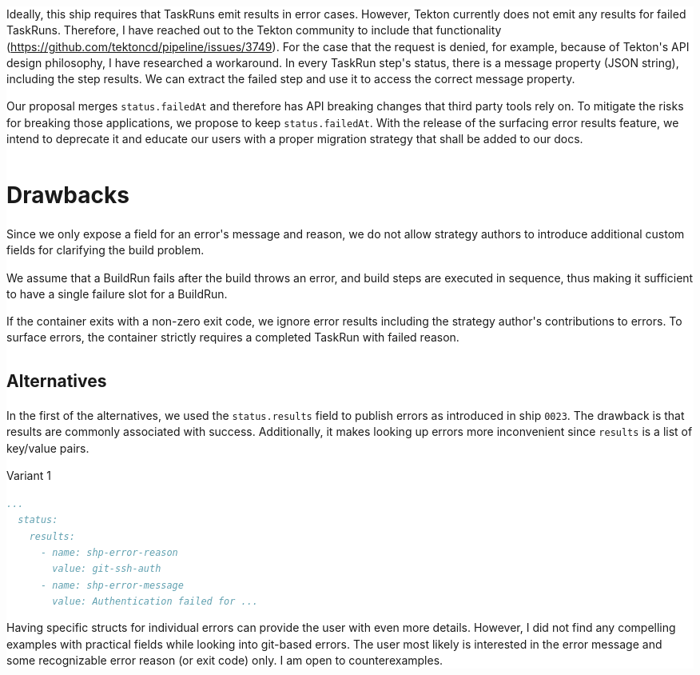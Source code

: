 Ideally, this ship requires that TaskRuns emit results in error
cases. However, Tekton currently does not emit any results for failed
TaskRuns. Therefore, I have reached out to the Tekton community to
include that functionality
(https://github.com/tektoncd/pipeline/issues/3749).  For the case that
the request is denied, for example, because of Tekton's API design
philosophy, I have researched a workaround. In every TaskRun step's
status, there is a message property (JSON string), including the step
results. We can extract the failed step and use it to access the correct message property.

Our proposal merges `status.failedAt` and therefore has API breaking changes that third party tools rely on. To mitigate the risks for breaking those applications,
we propose to keep `status.failedAt`. With the release of the surfacing error results feature, we intend to deprecate it and educate our users with a proper migration
strategy that shall be added to our docs.

# Drawbacks
Since we only expose a field for an error's message and reason, we do
not allow strategy authors to introduce additional custom fields for
clarifying the build problem.

We assume that a BuildRun fails after the build throws an error, and
build steps are executed in sequence, thus making it sufficient to have a
single failure slot for a BuildRun.

If the container exits with a non-zero exit code, we ignore error results including the strategy author's contributions to errors.
To surface errors, the container strictly requires a completed TaskRun with failed reason.

## Alternatives
In the first of the alternatives, we used the `status.results` field to publish errors as introduced in ship `0023`.
The drawback is that results are commonly associated with success. Additionally, it makes looking up errors more inconvenient
since `results` is a list of key/value pairs.

Variant 1

```yaml
...
  status:
    results:
      - name: shp-error-reason
        value: git-ssh-auth
      - name: shp-error-message
        value: Authentication failed for ...
```

Having specific structs for individual errors can provide the user
with even more details. However, I did not find any compelling
examples with practical fields while looking into git-based
errors. The user most likely is interested in the error message and
some recognizable error reason (or exit code) only. I am open to
counterexamples.

